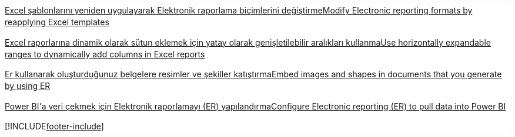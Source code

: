 [<span data-ttu-id="5c0d9-254">Excel şablonlarını yeniden uygulayarak Elektronik raporlama biçimlerini değiştirme</span><span class="sxs-lookup"><span data-stu-id="5c0d9-254">Modify Electronic reporting formats by reapplying Excel templates</span></span>](modify-electronic-reporting-format-reapply-excel-template.md)

[<span data-ttu-id="5c0d9-255">Excel raporlarına dinamik olarak sütun eklemek için yatay olarak genişletilebilir aralıkları kullanma</span><span class="sxs-lookup"><span data-stu-id="5c0d9-255">Use horizontally expandable ranges to dynamically add columns in Excel reports</span></span>](tasks/er-horizontal-1.md)

[<span data-ttu-id="5c0d9-256">Er kullanarak oluşturduğunuz belgelere resimler ve şekiller katıştırma</span><span class="sxs-lookup"><span data-stu-id="5c0d9-256">Embed images and shapes in documents that you generate by using ER</span></span>](electronic-reporting-embed-images-shapes.md)

[<span data-ttu-id="5c0d9-257">Power BI'a veri çekmek için Elektronik raporlamayı (ER) yapılandırma</span><span class="sxs-lookup"><span data-stu-id="5c0d9-257">Configure Electronic reporting (ER) to pull data into Power BI</span></span>](general-electronic-reporting-report-configuration-get-data-powerbi.md)


[!INCLUDE[footer-include](../../../includes/footer-banner.md)]